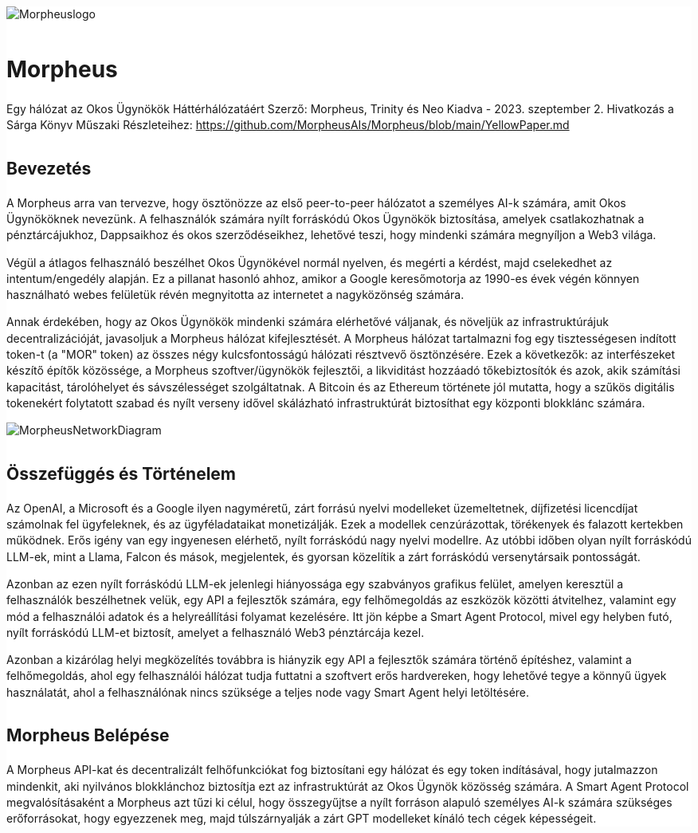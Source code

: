 ![Morpheuslogo](https://github.com/MorpheusAIs/Morpheus/assets/1563345/235b9c04-f3b1-4520-a328-2070c9c890ab)

# Morpheus
Egy hálózat az Okos Ügynökök Háttérhálózatáért
Szerző: Morpheus, Trinity és Neo
Kiadva - 2023. szeptember 2. Hivatkozás a Sárga Könyv Műszaki Részleteihez: https://github.com/MorpheusAIs/Morpheus/blob/main/YellowPaper.md

## Bevezetés
A Morpheus arra van tervezve, hogy ösztönözze az első peer-to-peer hálózatot a személyes AI-k számára, amit Okos Ügynököknek nevezünk. A felhasználók számára nyílt forráskódú Okos Ügynökök biztosítása, amelyek csatlakozhatnak a pénztárcájukhoz, Dappsaikhoz és okos szerződéseikhez, lehetővé teszi, hogy mindenki számára megnyíljon a Web3 világa.

Végül a átlagos felhasználó beszélhet Okos Ügynökével normál nyelven, és megérti a kérdést, majd cselekedhet az intentum/engedély alapján. Ez a pillanat hasonló ahhoz, amikor a Google keresőmotorja az 1990-es évek végén könnyen használható webes felületük révén megnyitotta az internetet a nagyközönség számára.

Annak érdekében, hogy az Okos Ügynökök mindenki számára elérhetővé váljanak, és növeljük az infrastruktúrájuk decentralizációját, javasoljuk a Morpheus hálózat kifejlesztését. A Morpheus hálózat tartalmazni fog egy tisztességesen indított token-t (a "MOR" token) az összes négy kulcsfontosságú hálózati résztvevő ösztönzésére. Ezek a következők: az interfészeket készítő építők közössége, a Morpheus szoftver/ügynökök fejlesztői, a likviditást hozzáadó tőkebiztosítók és azok, akik számítási kapacitást, tárolóhelyet és sávszélességet szolgáltatnak. A Bitcoin és az Ethereum története jól mutatta, hogy a szűkös digitális tokenekért folytatott szabad és nyílt verseny idővel skálázható infrastruktúrát biztosíthat egy központi blokklánc számára.

![MorpheusNetworkDiagram](https://github.com/0xgroundfloor/Morpheus-Images/blob/main/img1-Hungarian.png)

## Összefüggés és Történelem
Az OpenAI, a Microsoft és a Google ilyen nagyméretű, zárt forrású nyelvi modelleket üzemeltetnek, díjfizetési licencdíjat számolnak fel ügyfeleknek, és az ügyféladataikat monetizálják. Ezek a modellek cenzúrázottak, törékenyek és falazott kertekben működnek. Erős igény van egy ingyenesen elérhető, nyílt forráskódú nagy nyelvi modellre. Az utóbbi időben olyan nyílt forráskódú LLM-ek, mint a Llama, Falcon és mások, megjelentek, és gyorsan közelítik a zárt forráskódú versenytársaik pontosságát.

Azonban az ezen nyílt forráskódú LLM-ek jelenlegi hiányossága egy szabványos grafikus felület, amelyen keresztül a felhasználók beszélhetnek velük, egy API a fejlesztők számára, egy felhőmegoldás az eszközök közötti átvitelhez, valamint egy mód a felhasználói adatok és a helyreállítási folyamat kezelésére. Itt jön képbe a Smart Agent Protocol, mivel egy helyben futó, nyílt forráskódú LLM-et biztosít, amelyet a felhasználó Web3 pénztárcája kezel.

Azonban a kizárólag helyi megközelítés továbbra is hiányzik egy API a fejlesztők számára történő építéshez, valamint a felhőmegoldás, ahol egy felhasználói hálózat tudja futtatni a szoftvert erős hardvereken, hogy lehetővé tegye a könnyű ügyek használatát, ahol a felhasználónak nincs szüksége a teljes node vagy Smart Agent helyi letöltésére.

## Morpheus Belépése
A Morpheus API-kat és decentralizált felhőfunkciókat fog biztosítani egy hálózat és egy token indításával, hogy jutalmazzon mindenkit, aki nyilvános blokklánchoz biztosítja ezt az infrastruktúrát az Okos Ügynök közösség számára. A Smart Agent Protocol megvalósításaként a Morpheus azt tűzi ki célul, hogy összegyűjtse a nyílt forráson alapuló személyes AI-k számára szükséges erőforrásokat, hogy egyezzenek meg, majd túlszárnyalják a zárt GPT modelleket kínáló tech cégek képességeit.
